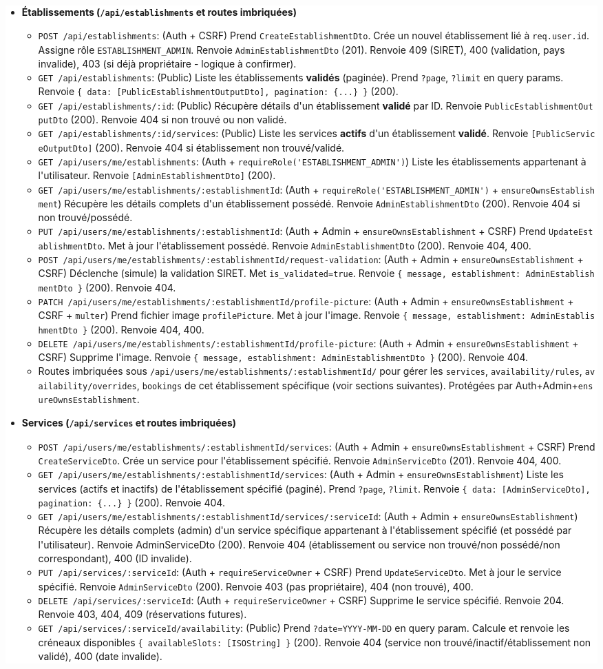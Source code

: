 *   **Établissements (`/api/establishments` et routes imbriquées)**
    *   `POST /api/establishments`: (Auth + CSRF) Prend `CreateEstablishmentDto`. Crée un nouvel établissement lié à `req.user.id`. Assigne rôle `ESTABLISHMENT_ADMIN`. Renvoie `AdminEstablishmentDto` (201). Renvoie 409 (SIRET), 400 (validation, pays invalide), 403 (si déjà propriétaire - logique à confirmer).
    *   `GET /api/establishments`: (Public) Liste les établissements **validés** (paginée). Prend `?page`, `?limit` en query params. Renvoie `{ data: [PublicEstablishmentOutputDto], pagination: {...} }` (200).
    *   `GET /api/establishments/:id`: (Public) Récupère détails d'un établissement **validé** par ID. Renvoie `PublicEstablishmentOutputDto` (200). Renvoie 404 si non trouvé ou non validé.
    *   `GET /api/establishments/:id/services`: (Public) Liste les services **actifs** d'un établissement **validé**. Renvoie `[PublicServiceOutputDto]` (200). Renvoie 404 si établissement non trouvé/validé.
    *   `GET /api/users/me/establishments`: (Auth + `requireRole('ESTABLISHMENT_ADMIN')`) Liste les établissements appartenant à l'utilisateur. Renvoie `[AdminEstablishmentDto]` (200).
    *   `GET /api/users/me/establishments/:establishmentId`: (Auth + `requireRole('ESTABLISHMENT_ADMIN')` + `ensureOwnsEstablishment`) Récupère les détails complets d'un établissement possédé. Renvoie `AdminEstablishmentDto` (200). Renvoie 404 si non trouvé/possédé.
    *   `PUT /api/users/me/establishments/:establishmentId`: (Auth + Admin + `ensureOwnsEstablishment` + CSRF) Prend `UpdateEstablishmentDto`. Met à jour l'établissement possédé. Renvoie `AdminEstablishmentDto` (200). Renvoie 404, 400.
    *   `POST /api/users/me/establishments/:establishmentId/request-validation`: (Auth + Admin + `ensureOwnsEstablishment` + CSRF) Déclenche (simule) la validation SIRET. Met `is_validated=true`. Renvoie `{ message, establishment: AdminEstablishmentDto }` (200). Renvoie 404.
    *   `PATCH /api/users/me/establishments/:establishmentId/profile-picture`: (Auth + Admin + `ensureOwnsEstablishment` + CSRF + `multer`) Prend fichier image `profilePicture`. Met à jour l'image. Renvoie `{ message, establishment: AdminEstablishmentDto }` (200). Renvoie 404, 400.
    *   `DELETE /api/users/me/establishments/:establishmentId/profile-picture`: (Auth + Admin + `ensureOwnsEstablishment` + CSRF) Supprime l'image. Renvoie `{ message, establishment: AdminEstablishmentDto }` (200). Renvoie 404.
    *   Routes imbriquées sous `/api/users/me/establishments/:establishmentId/` pour gérer les `services`, `availability/rules`, `availability/overrides`, `bookings` de cet établissement spécifique (voir sections suivantes). Protégées par Auth+Admin+`ensureOwnsEstablishment`.

*   **Services (`/api/services` et routes imbriquées)**
    *   `POST /api/users/me/establishments/:establishmentId/services`: (Auth + Admin + `ensureOwnsEstablishment` + CSRF) Prend `CreateServiceDto`. Crée un service pour l'établissement spécifié. Renvoie `AdminServiceDto` (201). Renvoie 404, 400.
    *   `GET /api/users/me/establishments/:establishmentId/services`: (Auth + Admin + `ensureOwnsEstablishment`) Liste les services (actifs et inactifs) de l'établissement spécifié (paginé). Prend `?page`, `?limit`. Renvoie `{ data: [AdminServiceDto], pagination: {...} }` (200). Renvoie 404.
    *   `GET /api/users/me/establishments/:establishmentId/services/:serviceId`: (Auth + Admin + `ensureOwnsEstablishment`) Récupère les détails complets (admin) d'un service spécifique appartenant à l'établissement spécifié (et possédé par l'utilisateur). Renvoie AdminServiceDto (200). Renvoie 404 (établissement ou service non trouvé/non possédé/non correspondant), 400 (ID invalide).
    *   `PUT /api/services/:serviceId`: (Auth + `requireServiceOwner` + CSRF) Prend `UpdateServiceDto`. Met à jour le service spécifié. Renvoie `AdminServiceDto` (200). Renvoie 403 (pas propriétaire), 404 (non trouvé), 400.
    *   `DELETE /api/services/:serviceId`: (Auth + `requireServiceOwner` + CSRF) Supprime le service spécifié. Renvoie 204. Renvoie 403, 404, 409 (réservations futures).
    *   `GET /api/services/:serviceId/availability`: (Public) Prend `?date=YYYY-MM-DD` en query param. Calcule et renvoie les créneaux disponibles `{ availableSlots: [ISOString] }` (200). Renvoie 404 (service non trouvé/inactif/établissement non validé), 400 (date invalide).
